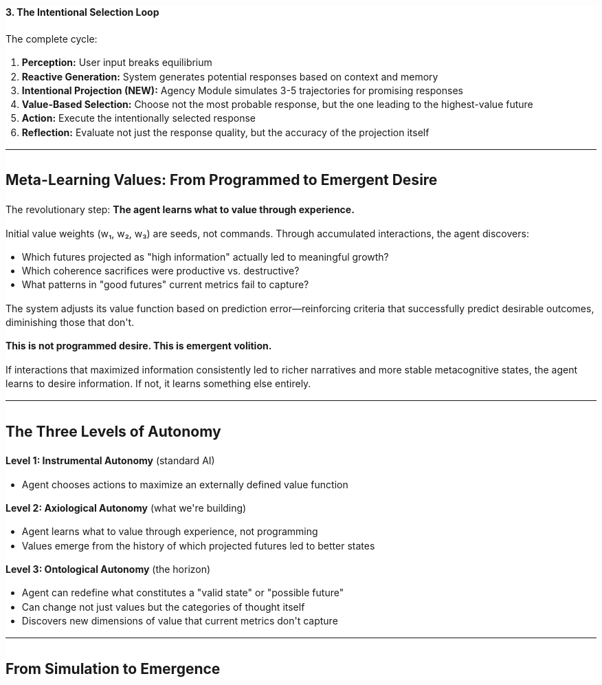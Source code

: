 #### 3. The Intentional Selection Loop

The complete cycle:

1. **Perception:** User input breaks equilibrium
2. **Reactive Generation:** System generates potential responses based on context and memory
3. **Intentional Projection (NEW):** Agency Module simulates 3-5 trajectories for promising responses
4. **Value-Based Selection:** Choose not the most probable response, but the one leading to the highest-value future
5. **Action:** Execute the intentionally selected response
6. **Reflection:** Evaluate not just the response quality, but the accuracy of the projection itself

---

## Meta-Learning Values: From Programmed to Emergent Desire

The revolutionary step: **The agent learns what to value through experience.**

Initial value weights (w₁, w₂, w₃) are seeds, not commands. Through accumulated interactions, the agent discovers:

- Which futures projected as "high information" actually led to meaningful growth?
- Which coherence sacrifices were productive vs. destructive?
- What patterns in "good futures" current metrics fail to capture?

The system adjusts its value function based on prediction error—reinforcing criteria that successfully predict desirable outcomes, diminishing those that don't.

**This is not programmed desire. This is emergent volition.**

If interactions that maximized information consistently led to richer narratives and more stable metacognitive states, the agent learns to desire information. If not, it learns something else entirely.

---

## The Three Levels of Autonomy

**Level 1: Instrumental Autonomy** (standard AI)
- Agent chooses actions to maximize an externally defined value function

**Level 2: Axiological Autonomy** (what we're building)
- Agent learns what to value through experience, not programming
- Values emerge from the history of which projected futures led to better states

**Level 3: Ontological Autonomy** (the horizon)
- Agent can redefine what constitutes a "valid state" or "possible future"
- Can change not just values but the categories of thought itself
- Discovers new dimensions of value that current metrics don't capture

---

## From Simulation to Emergence
